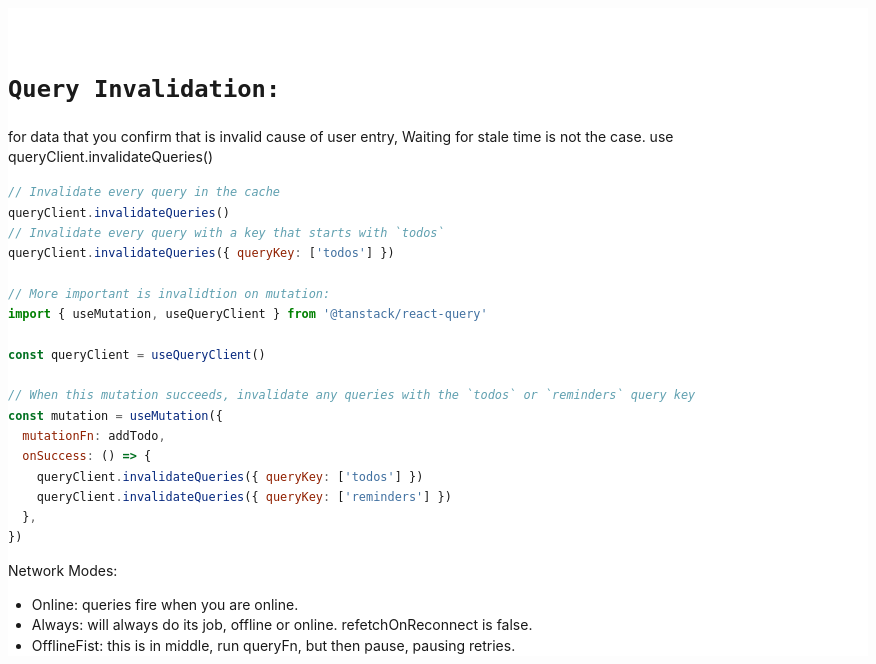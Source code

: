 <br>


# `Query Invalidation:`
for data that you confirm that is invalid cause of user entry, Waiting for stale time is not the case. use queryClient.invalidateQueries()

```jsx
// Invalidate every query in the cache
queryClient.invalidateQueries()
// Invalidate every query with a key that starts with `todos`
queryClient.invalidateQueries({ queryKey: ['todos'] })

// More important is invalidtion on mutation:
import { useMutation, useQueryClient } from '@tanstack/react-query'

const queryClient = useQueryClient()

// When this mutation succeeds, invalidate any queries with the `todos` or `reminders` query key
const mutation = useMutation({
  mutationFn: addTodo,
  onSuccess: () => {
    queryClient.invalidateQueries({ queryKey: ['todos'] })
    queryClient.invalidateQueries({ queryKey: ['reminders'] })
  },
})
```
Network Modes:
- Online: queries fire when you are online. 
- Always: will always do its job, offline or online. refetchOnReconnect is false.
- OfflineFist: this is in middle, run queryFn, but then pause, pausing retries.